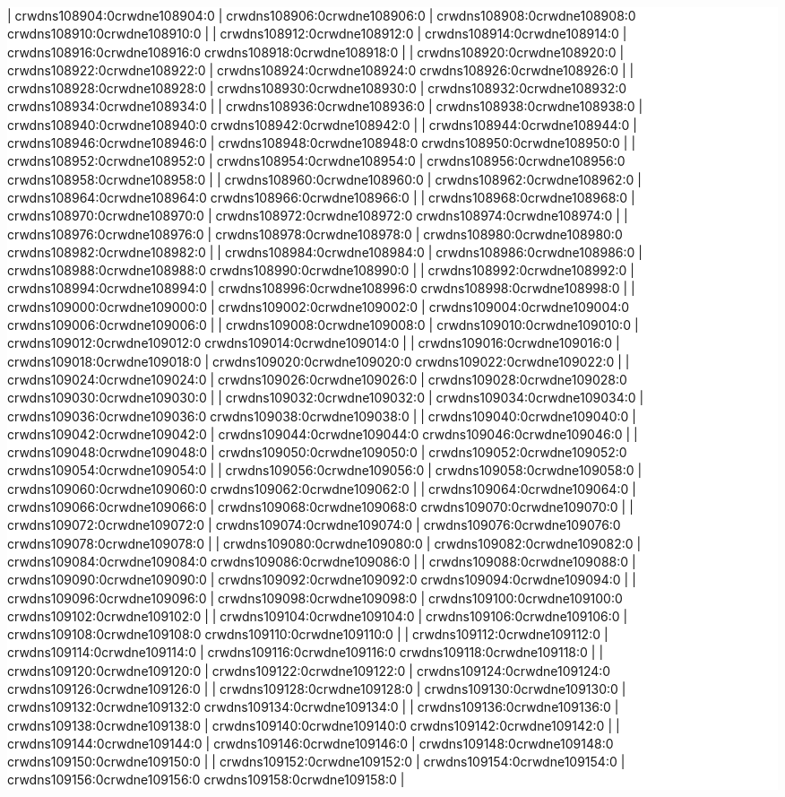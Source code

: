 | crwdns108904:0crwdne108904:0 | crwdns108906:0crwdne108906:0 | crwdns108908:0crwdne108908:0 crwdns108910:0crwdne108910:0                                                           |
| crwdns108912:0crwdne108912:0 | crwdns108914:0crwdne108914:0 | crwdns108916:0crwdne108916:0 crwdns108918:0crwdne108918:0                                                           |
| crwdns108920:0crwdne108920:0 | crwdns108922:0crwdne108922:0 | crwdns108924:0crwdne108924:0 crwdns108926:0crwdne108926:0                                                           |
| crwdns108928:0crwdne108928:0 | crwdns108930:0crwdne108930:0 | crwdns108932:0crwdne108932:0 crwdns108934:0crwdne108934:0                                                           |
| crwdns108936:0crwdne108936:0 | crwdns108938:0crwdne108938:0 | crwdns108940:0crwdne108940:0 crwdns108942:0crwdne108942:0                                                           |
| crwdns108944:0crwdne108944:0 | crwdns108946:0crwdne108946:0 | crwdns108948:0crwdne108948:0 crwdns108950:0crwdne108950:0                                                           |
| crwdns108952:0crwdne108952:0 | crwdns108954:0crwdne108954:0 | crwdns108956:0crwdne108956:0 crwdns108958:0crwdne108958:0                                                           |
| crwdns108960:0crwdne108960:0 | crwdns108962:0crwdne108962:0 | crwdns108964:0crwdne108964:0 crwdns108966:0crwdne108966:0                                                           |
| crwdns108968:0crwdne108968:0 | crwdns108970:0crwdne108970:0 | crwdns108972:0crwdne108972:0 crwdns108974:0crwdne108974:0                                                           |
| crwdns108976:0crwdne108976:0 | crwdns108978:0crwdne108978:0 | crwdns108980:0crwdne108980:0 crwdns108982:0crwdne108982:0                                                           |
| crwdns108984:0crwdne108984:0 | crwdns108986:0crwdne108986:0 | crwdns108988:0crwdne108988:0 crwdns108990:0crwdne108990:0                                                           |
| crwdns108992:0crwdne108992:0 | crwdns108994:0crwdne108994:0 | crwdns108996:0crwdne108996:0 crwdns108998:0crwdne108998:0                                                           |
| crwdns109000:0crwdne109000:0 | crwdns109002:0crwdne109002:0 | crwdns109004:0crwdne109004:0 crwdns109006:0crwdne109006:0                                                           |
| crwdns109008:0crwdne109008:0 | crwdns109010:0crwdne109010:0 | crwdns109012:0crwdne109012:0 crwdns109014:0crwdne109014:0                                                           |
| crwdns109016:0crwdne109016:0 | crwdns109018:0crwdne109018:0 | crwdns109020:0crwdne109020:0 crwdns109022:0crwdne109022:0                                                           |
| crwdns109024:0crwdne109024:0 | crwdns109026:0crwdne109026:0 | crwdns109028:0crwdne109028:0 crwdns109030:0crwdne109030:0                                                           |
| crwdns109032:0crwdne109032:0 | crwdns109034:0crwdne109034:0 | crwdns109036:0crwdne109036:0 crwdns109038:0crwdne109038:0                                                           |
| crwdns109040:0crwdne109040:0 | crwdns109042:0crwdne109042:0 | crwdns109044:0crwdne109044:0 crwdns109046:0crwdne109046:0                                                           |
| crwdns109048:0crwdne109048:0 | crwdns109050:0crwdne109050:0 | crwdns109052:0crwdne109052:0 crwdns109054:0crwdne109054:0                                                           |
| crwdns109056:0crwdne109056:0 | crwdns109058:0crwdne109058:0 | crwdns109060:0crwdne109060:0 crwdns109062:0crwdne109062:0                                                           |
| crwdns109064:0crwdne109064:0 | crwdns109066:0crwdne109066:0 | crwdns109068:0crwdne109068:0 crwdns109070:0crwdne109070:0                                                           |
| crwdns109072:0crwdne109072:0 | crwdns109074:0crwdne109074:0 | crwdns109076:0crwdne109076:0 crwdns109078:0crwdne109078:0                                                           |
| crwdns109080:0crwdne109080:0 | crwdns109082:0crwdne109082:0 | crwdns109084:0crwdne109084:0 crwdns109086:0crwdne109086:0                                                           |
| crwdns109088:0crwdne109088:0 | crwdns109090:0crwdne109090:0 | crwdns109092:0crwdne109092:0 crwdns109094:0crwdne109094:0                                                           |
| crwdns109096:0crwdne109096:0 | crwdns109098:0crwdne109098:0 | crwdns109100:0crwdne109100:0 crwdns109102:0crwdne109102:0                                                           |
| crwdns109104:0crwdne109104:0 | crwdns109106:0crwdne109106:0 | crwdns109108:0crwdne109108:0 crwdns109110:0crwdne109110:0                                                           |
| crwdns109112:0crwdne109112:0 | crwdns109114:0crwdne109114:0 | crwdns109116:0crwdne109116:0 crwdns109118:0crwdne109118:0                                                           |
| crwdns109120:0crwdne109120:0 | crwdns109122:0crwdne109122:0 | crwdns109124:0crwdne109124:0 crwdns109126:0crwdne109126:0                                                           |
| crwdns109128:0crwdne109128:0 | crwdns109130:0crwdne109130:0 | crwdns109132:0crwdne109132:0 crwdns109134:0crwdne109134:0                                                           |
| crwdns109136:0crwdne109136:0 | crwdns109138:0crwdne109138:0 | crwdns109140:0crwdne109140:0 crwdns109142:0crwdne109142:0                                                           |
| crwdns109144:0crwdne109144:0 | crwdns109146:0crwdne109146:0 | crwdns109148:0crwdne109148:0 crwdns109150:0crwdne109150:0                                                           |
| crwdns109152:0crwdne109152:0 | crwdns109154:0crwdne109154:0 | crwdns109156:0crwdne109156:0 crwdns109158:0crwdne109158:0                                                           |